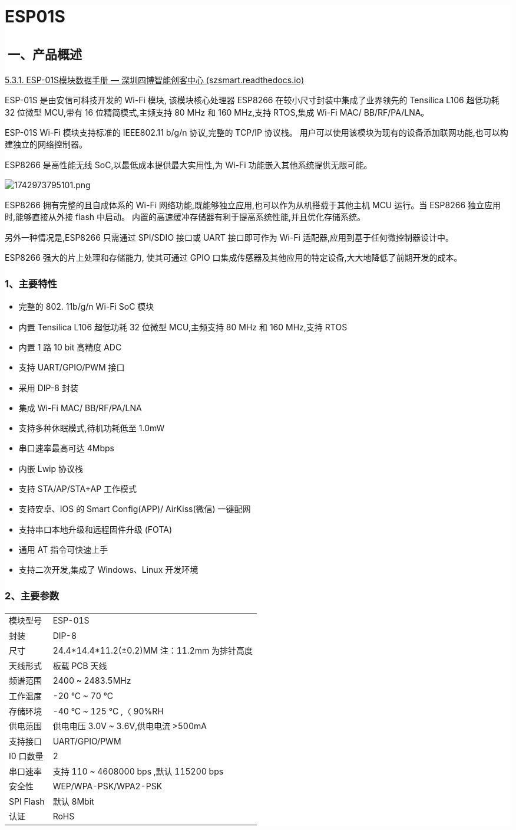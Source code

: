 # ESP01S
##  一、产品概述
[5.3.1. ESP-01S模块数据手册 — 深圳四博智能创客中心 (szsmart.readthedocs.io)](https://szsmart.readthedocs.io/en/latest/zhESPSeries/ESP8266/DOIT_ESP-01S/index.html)


ESP-01S 是由安信可科技开发的 Wi-Fi 模块, 该模块核心处理器 ESP8266 在较小尺寸封装中集成了业界领先的 Tensilica L106 超低功耗 32 位微型 MCU,带有 16 位精简模式,主频支持 80 MHz 和 160 MHz,支持 RTOS,集成 Wi-Fi MAC/ BB/RF/PA/LNA。

ESP-01S Wi-Fi 模块支持标准的 IEEE802.11 b/g/n 协议,完整的 TCP/IP 协议栈。 用户可以使用该模块为现有的设备添加联网功能,也可以构建独立的网络控制器。

ESP8266 是高性能无线 SoC,以最低成本提供最大实用性,为 Wi-Fi 功能嵌入其他系统提供无限可能。


![1742973795101.png](https://www.helloimg.com/i/2025/03/26/67e3ab308c3e4.png)



ESP8266 拥有完整的且自成体系的 Wi-Fi 网络功能,既能够独立应用,也可以作为从机搭载于其他主机 MCU 运行。当 ESP8266 独立应用时,能够直接从外接 flash 中启动。 内置的高速缓冲存储器有利于提高系统性能,并且优化存储系统。

另外一种情况是,ESP8266 只需通过 SPI/SDIO 接口或 UART 接口即可作为 Wi-Fi 适配器,应用到基于任何微控制器设计中。

ESP8266 强大的片上处理和存储能力, 使其可通过 GPIO 口集成传感器及其他应用的特定设备,大大地降低了前期开发的成本。

### 1、主要特性
- 完整的 802. 11b/g/n Wi-Fi SoC 模块

- 内置 Tensilica L106 超低功耗 32 位微型 MCU,主频支持 80 MHz 和 160 MHz,支持 RTOS

- 内置 1 路 10 bit 高精度 ADC

- 支持 UART/GPIO/PWM 接口

- 采用 DIP-8 封装

- 集成 Wi-Fi MAC/ BB/RF/PA/LNA

- 支持多种休眠模式,待机功耗低至 1.0mW

- 串口速率最高可达 4Mbps

- 内嵌 Lwip 协议栈

- 支持 STA/AP/STA+AP 工作模式

- 支持安卓、IOS 的 Smart Config(APP)/ AirKiss(微信) 一键配网

- 支持串口本地升级和远程固件升级 (FOTA)

- 通用 AT 指令可快速上手

- 支持二次开发,集成了 Windows、Linux 开发环境


### 2、主要参数


<table><tr><td>模块型号</td><td>ESP-01S</td></tr><tr><td>封装</td><td>DIP-8</td></tr><tr><td>尺寸</td><td>24.4*14.4*11.2(±0.2)MM 注：11.2mm 为排针高度</td></tr><tr><td>天线形式</td><td>板载 PCB 天线</td></tr><tr><td>频谱范围</td><td>2400 ~ 2483.5MHz</td></tr><tr><td>工作温度</td><td>-20 °C ~ 70 °C</td></tr><tr><td>存储环境</td><td>-40 °C ~ 125 °C ,〈 90%RH</td></tr><tr><td>供电范围</td><td>供电电压 3.0V ~ 3.6V,供电电流 >500mA</td></tr><tr><td>支持接口</td><td>UART/GPIO/PWM</td></tr><tr><td>I0 口数量</td><td>2</td></tr><tr><td>串口速率</td><td>支持 110 ~ 4608000 bps ,默认 115200 bps</td></tr><tr><td>安全性</td><td>WEP/WPA-PSK/WPA2-PSK</td></tr><tr><td>SPI Flash</td><td>默认 8Mbit</td></tr><tr><td>认证</td><td>RoHS</td></tr></table>
